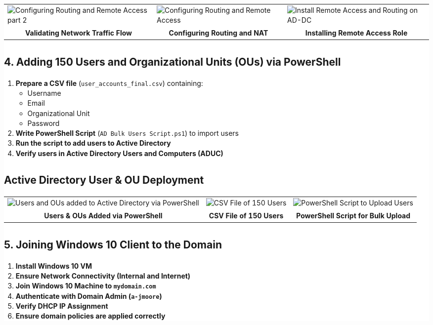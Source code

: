 <div align="center">
  <table>
    <tr>
      <td><img width="400" alt="Configuring Routing and Remote Access part 2" src="https://github.com/user-attachments/assets/004d4156-fa00-4397-8547-c82130f1a27e" /></td>
      <td><img width="400" alt="Configuring Routing and Remote Access" src="https://github.com/user-attachments/assets/8b916df1-039f-4d13-a49e-836835d7e209" /></td>
      <td><img width="400" alt="Install Remote Access and Routing on AD-DC" src="https://github.com/user-attachments/assets/07ff9474-1909-4114-a881-7b149b29d7d9" /></td>
    </tr>
    <tr>
      <td align="center"><b>Validating Network Traffic Flow</b></td>
      <td align="center"><b>Configuring Routing and NAT</b></td>
      <td align="center"><b>Installing Remote Access Role</b></td>
    </tr>
  </table>
</div>


## **4. Adding 150 Users and Organizational Units (OUs) via PowerShell**
1. **Prepare a CSV file** (`user_accounts_final.csv`) containing:
   - Username
   - Email
   - Organizational Unit
   - Password
2. **Write PowerShell Script** (`AD Bulk Users Script.ps1`) to import users
3. **Run the script to add users to Active Directory**
4. **Verify users in Active Directory Users and Computers (ADUC)**

## Active Directory User & OU Deployment

<div align="center">
  <table>
    <tr>
      <td><img width="400" alt="Users and OUs added to Active Directory via PowerShell" src="https://github.com/user-attachments/assets/1911fedf-87f5-47ec-b8a4-a7ec316a96ae" /></td>
      <td><img width="400" alt="CSV File of 150 Users" src="https://github.com/user-attachments/files/19333909/user_accounts_final.csv.zip" /></td>
      <td><img width="400" alt="PowerShell Script to Upload Users" src="https://github.com/user-attachments/assets/5c6781bd-18c4-45a1-b2b7-1f438f17b1df" /></td>
    </tr>
    <tr>
      <td align="center"><b>Users & OUs Added via PowerShell</b></td>
      <td align="center"><b>CSV File of 150 Users</b></td>
      <td align="center"><b>PowerShell Script for Bulk Upload</b></td>
    </tr>
  </table>
</div>


## **5. Joining Windows 10 Client to the Domain**
1. **Install Windows 10 VM**
2. **Ensure Network Connectivity (Internal and Internet)**
3. **Join Windows 10 Machine to `mydomain.com`**
4. **Authenticate with Domain Admin (`a-jmoore`)**
5. **Verify DHCP IP Assignment**
6. **Ensure domain policies are applied correctly**
